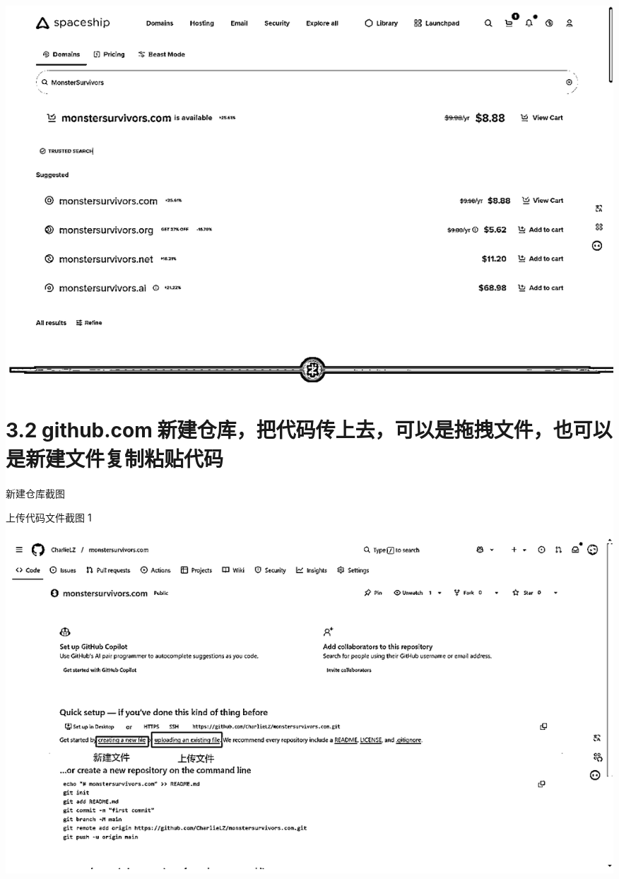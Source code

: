 ![](img/ca42248dd647394ac68dd97041c26045.png)

![](img/7f3ae919d4283a77cc2ecae290cacb3d.png)

# 3.2 github.com 新建仓库，把代码传上去，可以是拖拽文件，也可以是新建文件复制粘贴代码

新建仓库截图

上传代码文件截图 1

![](img/b869677972843e88da480d503f29218e.png)
